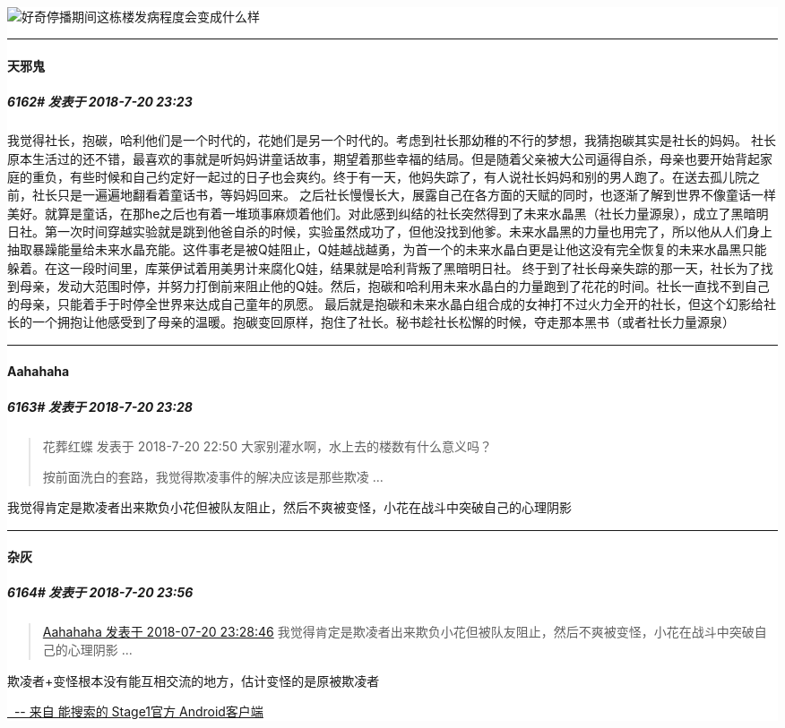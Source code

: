 

<img src="https://static.saraba1st.com/image/smiley/face2017/091.png" referrerpolicy="no-referrer">好奇停播期间这栋楼发病程度会变成什么样







*****

####  天邪鬼  
##### 6162#       发表于 2018-7-20 23:23




我觉得社长，抱碳，哈利他们是一个时代的，花她们是另一个时代的。考虑到社长那幼稚的不行的梦想，我猜抱碳其实是社长的妈妈。
社长原本生活过的还不错，最喜欢的事就是听妈妈讲童话故事，期望着那些幸福的结局。但是随着父亲被大公司逼得自杀，母亲也要开始背起家庭的重负，有些时候和自己约定好一起过的日子也会爽约。终于有一天，他妈失踪了，有人说社长妈妈和别的男人跑了。在送去孤儿院之前，社长只是一遍遍地翻看着童话书，等妈妈回来。
之后社长慢慢长大，展露自己在各方面的天赋的同时，也逐渐了解到世界不像童话一样美好。就算是童话，在那he之后也有着一堆琐事麻烦着他们。对此感到纠结的社长突然得到了未来水晶黑（社长力量源泉），成立了黑暗明日社。第一次时间穿越实验就是跳到他爸自杀的时候，实验虽然成功了，但他没找到他爹。未来水晶黑的力量也用完了，所以他从人们身上抽取暴躁能量给未来水晶充能。这件事老是被Q娃阻止，Q娃越战越勇，为首一个的未来水晶白更是让他这没有完全恢复的未来水晶黑只能躲着。在这一段时间里，库莱伊试着用美男计来腐化Q娃，结果就是哈利背叛了黑暗明日社。
终于到了社长母亲失踪的那一天，社长为了找到母亲，发动大范围时停，并努力打倒前来阻止他的Q娃。然后，抱碳和哈利用未来水晶白的力量跑到了花花的时间。社长一直找不到自己的母亲，只能着手于时停全世界来达成自己童年的夙愿。
最后就是抱碳和未来水晶白组合成的女神打不过火力全开的社长，但这个幻影给社长的一个拥抱让他感受到了母亲的温暖。抱碳变回原样，抱住了社长。秘书趁社长松懈的时候，夺走那本黑书（或者社长力量源泉）







*****

####  Aahahaha  
##### 6163#       发表于 2018-7-20 23:28



<blockquote>花葬红蝶 发表于 2018-7-20 22:50
大家别灌水啊，水上去的楼数有什么意义吗？

按前面洗白的套路，我觉得欺凌事件的解决应该是那些欺凌 ...</blockquote>
我觉得肯定是欺凌者出来欺负小花但被队友阻止，然后不爽被变怪，小花在战斗中突破自己的心理阴影







*****

####  杂灰  
##### 6164#       发表于 2018-7-20 23:56



<blockquote><a href="httphttps://bbs.saraba1st.com/2b/forum.php?mod=redirect&amp;goto=findpost&amp;pid=40396715&amp;ptid=1553961" target="_blank">Aahahaha 发表于 2018-07-20 23:28:46</a>
我觉得肯定是欺凌者出来欺负小花但被队友阻止，然后不爽被变怪，小花在战斗中突破自己的心理阴影 ...</blockquote>欺凌者+变怪根本没有能互相交流的地方，估计变怪的是原被欺凌者

[  -- 来自 能搜索的 Stage1官方 Android客户端](https://www.coolapk.com/apk/140634)
